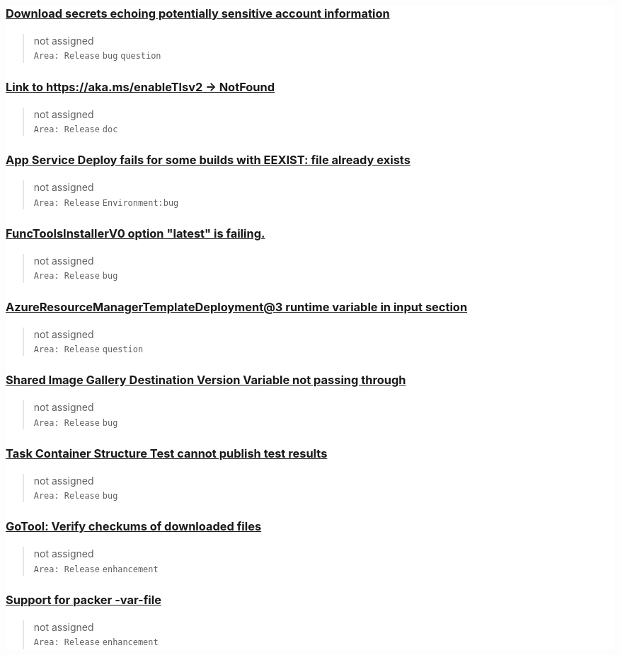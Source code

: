 ###  [Download secrets echoing potentially sensitive account information](https://github.com/microsoft/azure-pipelines-tasks/issues/12445)  
> not assigned  
  `Area: Release` `bug` `question`
  
###  [Link to https://aka.ms/enableTlsv2 -> NotFound](https://github.com/microsoft/azure-pipelines-tasks/issues/12428)  
> not assigned  
  `Area: Release` `doc`
  
###  [App Service Deploy fails for some builds with EEXIST: file already exists](https://github.com/microsoft/azure-pipelines-tasks/issues/12422)  
> not assigned  
  `Area: Release` `Environment:bug`
  
###  [FuncToolsInstallerV0 option "latest" is failing.](https://github.com/microsoft/azure-pipelines-tasks/issues/12417)  
> not assigned  
  `Area: Release` `bug`
  
###  [AzureResourceManagerTemplateDeployment@3 runtime variable in input section](https://github.com/microsoft/azure-pipelines-tasks/issues/12412)  
> not assigned  
  `Area: Release` `question`
  
###  [Shared Image Gallery Destination Version Variable not passing through](https://github.com/microsoft/azure-pipelines-tasks/issues/12403)  
> not assigned  
  `Area: Release` `bug`
  
###  [Task Container Structure Test cannot publish test results](https://github.com/microsoft/azure-pipelines-tasks/issues/12396)  
> not assigned  
  `Area: Release` `bug`
  
###  [GoTool: Verify checkums of downloaded files](https://github.com/microsoft/azure-pipelines-tasks/issues/12393)  
> not assigned  
  `Area: Release` `enhancement`
  
###  [Support for packer -var-file](https://github.com/microsoft/azure-pipelines-tasks/issues/12378)  
> not assigned  
  `Area: Release` `enhancement`
  